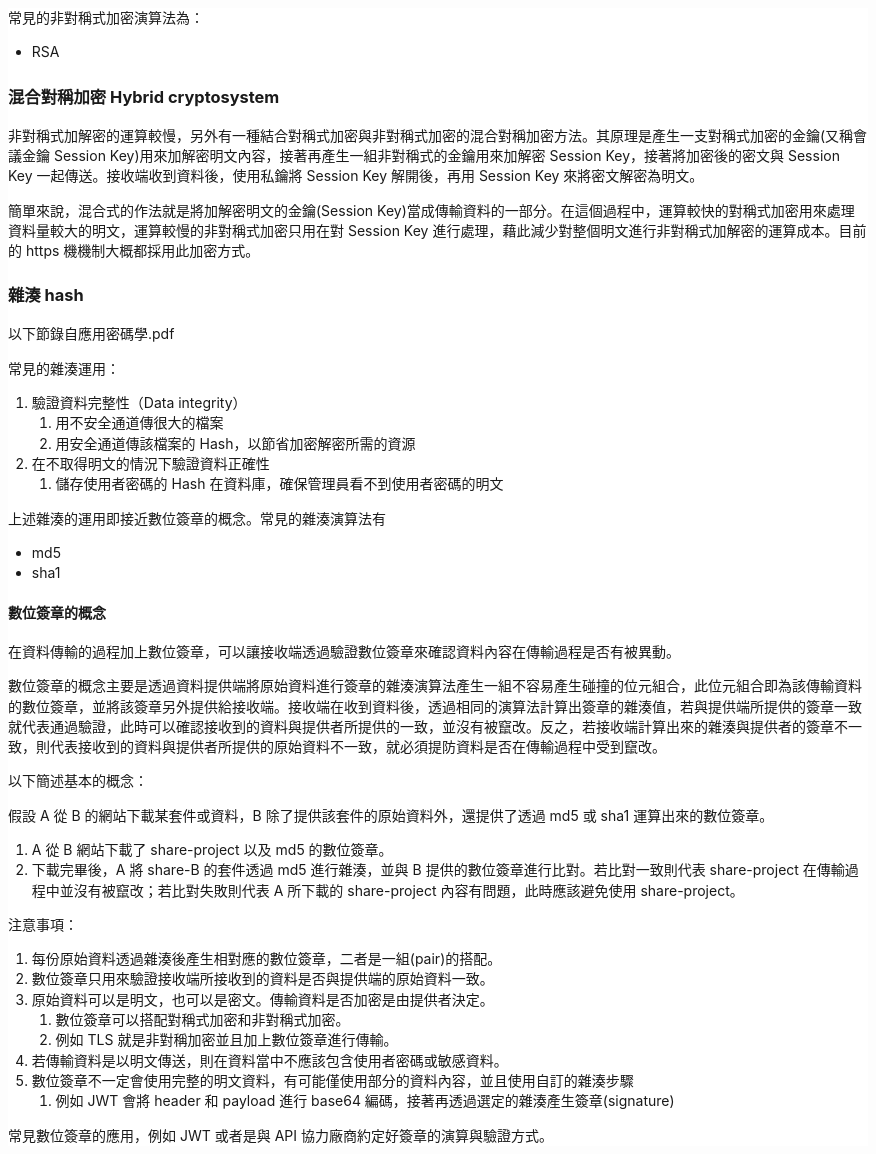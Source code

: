 常見的非對稱式加密演算法為：

- RSA

### 混合對稱加密 Hybrid cryptosystem

非對稱式加解密的運算較慢，另外有一種結合對稱式加密與非對稱式加密的混合對稱加密方法。其原理是產生一支對稱式加密的金鑰(又稱會議金鑰 Session Key)用來加解密明文內容，接著再產生一組非對稱式的金鑰用來加解密 Session Key，接著將加密後的密文與 Session Key 一起傳送。接收端收到資料後，使用私鑰將 Session Key 解開後，再用 Session Key 來將密文解密為明文。

簡單來說，混合式的作法就是將加解密明文的金鑰(Session Key)當成傳輸資料的一部分。在這個過程中，運算較快的對稱式加密用來處理資料量較大的明文，運算較慢的非對稱式加密只用在對 Session Key 進行處理，藉此減少對整個明文進行非對稱式加解密的運算成本。目前的 https 機機制大概都採用此加密方式。

### 雜湊 hash

以下節錄自應用密碼學.pdf

常見的雜湊運用：

1. 驗證資料完整性（Data integrity）
   1. 用不安全通道傳很大的檔案
   2. 用安全通道傳該檔案的 Hash，以節省加密解密所需的資源
2. 在不取得明文的情況下驗證資料正確性
   1. 儲存使用者密碼的 Hash 在資料庫，確保管理員看不到使用者密碼的明文

上述雜湊的運用即接近數位簽章的概念。常見的雜湊演算法有

- md5
- sha1

#### 數位簽章的概念

在資料傳輸的過程加上數位簽章，可以讓接收端透過驗證數位簽章來確認資料內容在傳輸過程是否有被異動。

數位簽章的概念主要是透過資料提供端將原始資料進行簽章的雜湊演算法產生一組不容易產生碰撞的位元組合，此位元組合即為該傳輸資料的數位簽章，並將該簽章另外提供給接收端。接收端在收到資料後，透過相同的演算法計算出簽章的雜湊值，若與提供端所提供的簽章一致就代表通過驗證，此時可以確認接收到的資料與提供者所提供的一致，並沒有被竄改。反之，若接收端計算出來的雜湊與提供者的簽章不一致，則代表接收到的資料與提供者所提供的原始資料不一致，就必須提防資料是否在傳輸過程中受到竄改。

以下簡述基本的概念：

假設 A 從 B 的網站下載某套件或資料，B 除了提供該套件的原始資料外，還提供了透過 md5 或 sha1 運算出來的數位簽章。

1. A 從 B 網站下載了 share-project 以及 md5 的數位簽章。
2. 下載完畢後，A 將 share-B 的套件透過 md5 進行雜湊，並與 B 提供的數位簽章進行比對。若比對一致則代表 share-project 在傳輸過程中並沒有被竄改；若比對失敗則代表 A 所下載的 share-project 內容有問題，此時應該避免使用 share-project。

注意事項：

1. 每份原始資料透過雜湊後產生相對應的數位簽章，二者是一組(pair)的搭配。
2. 數位簽章只用來驗證接收端所接收到的資料是否與提供端的原始資料一致。
3. 原始資料可以是明文，也可以是密文。傳輸資料是否加密是由提供者決定。
   1. 數位簽章可以搭配對稱式加密和非對稱式加密。
   2. 例如 TLS 就是非對稱加密並且加上數位簽章進行傳輸。
4. 若傳輸資料是以明文傳送，則在資料當中不應該包含使用者密碼或敏感資料。
5. 數位簽章不一定會使用完整的明文資料，有可能僅使用部分的資料內容，並且使用自訂的雜湊步驟
   1. 例如 JWT 會將 header 和 payload 進行 base64 編碼，接著再透過選定的雜湊產生簽章(signature)

常見數位簽章的應用，例如 JWT 或者是與 API 協力廠商約定好簽章的演算與驗證方式。
